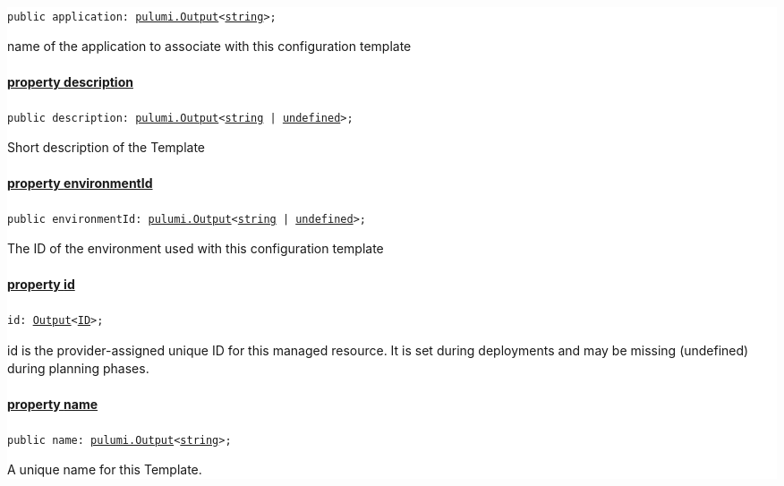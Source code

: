 <pre class="highlight"><code><span class='kd'>public </span>application: <a href='/docs/reference/pkg/nodejs/pulumi/pulumi/#Output'>pulumi.Output</a>&lt;<span class='kd'><a href='https://developer.mozilla.org/en-US/docs/Web/JavaScript/Reference/Global_Objects/String'>string</a></span>&gt;;</code></pre>

name of the application to associate with this configuration template

<h4 class="pdoc-member-header" id="ConfigurationTemplate-description">
<a class="pdoc-child-name" href="https://github.com/pulumi/pulumi-aws/blob/96a856ed11314bec542cd860851b3cc05711aaab/sdk/nodejs/elasticbeanstalk/configurationTemplate.ts#L70">property <b>description</b></a>
</h4>

<pre class="highlight"><code><span class='kd'>public </span>description: <a href='/docs/reference/pkg/nodejs/pulumi/pulumi/#Output'>pulumi.Output</a>&lt;<span class='kd'><a href='https://developer.mozilla.org/en-US/docs/Web/JavaScript/Reference/Global_Objects/String'>string</a></span> | <span class='kd'><a href='https://developer.mozilla.org/en-US/docs/Web/JavaScript/Reference/Global_Objects/undefined'>undefined</a></span>&gt;;</code></pre>

Short description of the Template

<h4 class="pdoc-member-header" id="ConfigurationTemplate-environmentId">
<a class="pdoc-child-name" href="https://github.com/pulumi/pulumi-aws/blob/96a856ed11314bec542cd860851b3cc05711aaab/sdk/nodejs/elasticbeanstalk/configurationTemplate.ts#L74">property <b>environmentId</b></a>
</h4>

<pre class="highlight"><code><span class='kd'>public </span>environmentId: <a href='/docs/reference/pkg/nodejs/pulumi/pulumi/#Output'>pulumi.Output</a>&lt;<span class='kd'><a href='https://developer.mozilla.org/en-US/docs/Web/JavaScript/Reference/Global_Objects/String'>string</a></span> | <span class='kd'><a href='https://developer.mozilla.org/en-US/docs/Web/JavaScript/Reference/Global_Objects/undefined'>undefined</a></span>&gt;;</code></pre>

The ID of the environment used with this configuration template

<h4 class="pdoc-member-header" id="ConfigurationTemplate-id">
<a class="pdoc-child-name" href="https://github.com/pulumi/pulumi-aws/blob/96a856ed11314bec542cd860851b3cc05711aaab/sdk/nodejs/elasticbeanstalk/configurationTemplate.ts#L35">property <b>id</b></a>
</h4>

<pre class="highlight"><code><span class='kd'></span>id: <a href='/docs/reference/pkg/nodejs/pulumi/pulumi/#Output'>Output</a>&lt;<a href='/docs/reference/pkg/nodejs/pulumi/pulumi/#ID'>ID</a>&gt;;</code></pre>

id is the provider-assigned unique ID for this managed resource.  It is set during
deployments and may be missing (undefined) during planning phases.

<h4 class="pdoc-member-header" id="ConfigurationTemplate-name">
<a class="pdoc-child-name" href="https://github.com/pulumi/pulumi-aws/blob/96a856ed11314bec542cd860851b3cc05711aaab/sdk/nodejs/elasticbeanstalk/configurationTemplate.ts#L78">property <b>name</b></a>
</h4>

<pre class="highlight"><code><span class='kd'>public </span>name: <a href='/docs/reference/pkg/nodejs/pulumi/pulumi/#Output'>pulumi.Output</a>&lt;<span class='kd'><a href='https://developer.mozilla.org/en-US/docs/Web/JavaScript/Reference/Global_Objects/String'>string</a></span>&gt;;</code></pre>

A unique name for this Template.
